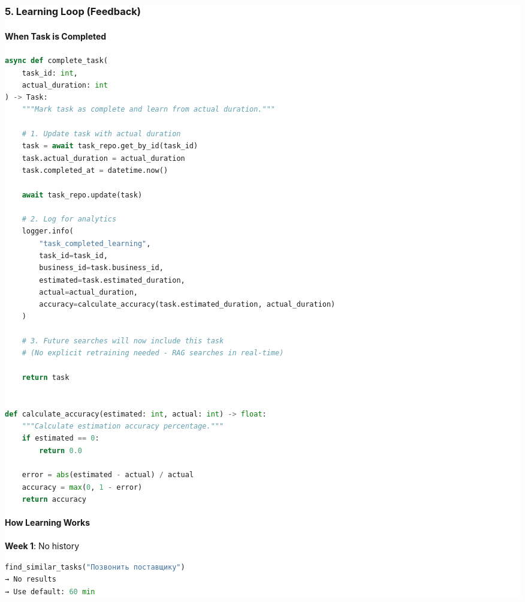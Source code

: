 
### 5. Learning Loop (Feedback)

#### When Task is Completed
```python
async def complete_task(
    task_id: int,
    actual_duration: int
) -> Task:
    """Mark task as complete and learn from actual duration."""
    
    # 1. Update task with actual duration
    task = await task_repo.get_by_id(task_id)
    task.actual_duration = actual_duration
    task.completed_at = datetime.now()
    
    await task_repo.update(task)
    
    # 2. Log for analytics
    logger.info(
        "task_completed_learning",
        task_id=task_id,
        business_id=task.business_id,
        estimated=task.estimated_duration,
        actual=actual_duration,
        accuracy=calculate_accuracy(task.estimated_duration, actual_duration)
    )
    
    # 3. Future searches will now include this task
    # (No explicit retraining needed - RAG searches in real-time)
    
    return task


def calculate_accuracy(estimated: int, actual: int) -> float:
    """Calculate estimation accuracy percentage."""
    if estimated == 0:
        return 0.0
    
    error = abs(estimated - actual) / actual
    accuracy = max(0, 1 - error)
    return accuracy
```

#### How Learning Works

**Week 1**: No history
```python
find_similar_tasks("Позвонить поставщику")
→ No results
→ Use default: 60 min
```
